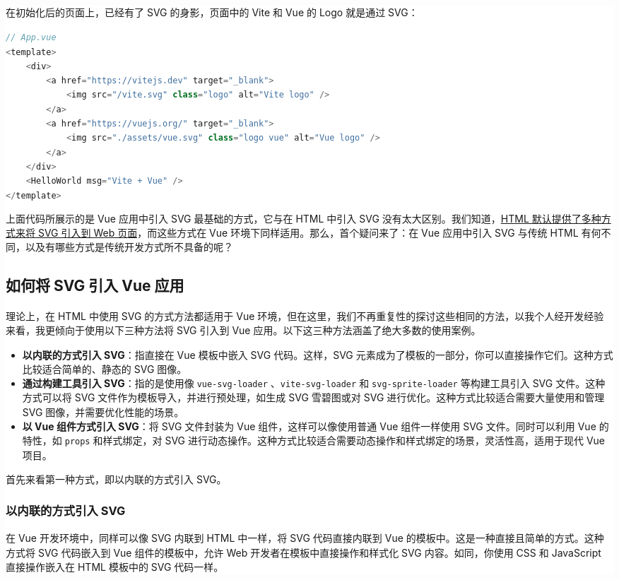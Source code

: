   


在初始化后的页面上，已经有了 SVG 的身影，页面中的 Vite 和 Vue 的 Logo 就是通过 SVG：

  


```JavaScript
// App.vue
<template>
    <div>
        <a href="https://vitejs.dev" target="_blank">
            <img src="/vite.svg" class="logo" alt="Vite logo" />
        </a>
        <a href="https://vuejs.org/" target="_blank">
            <img src="./assets/vue.svg" class="logo vue" alt="Vue logo" />
        </a>
    </div>
    <HelloWorld msg="Vite + Vue" />
</template>
```

  


上面代码所展示的是 Vue 应用中引入 SVG 最基础的方式，它与在 HTML 中引入 SVG 没有太大区别。我们知道，[HTML 默认提供了多种方式来将 SVG 引入到 Web 页面](https://juejin.cn/book/7341630791099383835/section/7344089098363076620)，而这些方式在 Vue 环境下同样适用。那么，首个疑问来了：在 Vue 应用中引入 SVG 与传统 HTML 有何不同，以及有哪些方式是传统开发方式所不具备的呢？

  


## 如何将 SVG 引入 Vue 应用

  


理论上，在 HTML 中使用 SVG 的方式方法都适用于 Vue 环境，但在这里，我们不再重复性的探讨这些相同的方法，以我个人经开发经验来看，我更倾向于使用以下三种方法将 SVG 引入到 Vue 应用。以下这三种方法涵盖了绝大多数的使用案例。

  


-   **以内联的方式引入 SVG**：指直接在 Vue 模板中嵌入 SVG 代码。这样，SVG 元素成为了模板的一部分，你可以直接操作它们。这种方式比较适合简单的、静态的 SVG 图像。
-   **通过构建工具引入 SVG**：指的是使用像 `vue-svg-loader` 、`vite-svg-loader` 和 `svg-sprite-loader` 等构建工具引入 SVG 文件。这种方式可以将 SVG 文件作为模板导入，并进行预处理，如生成 SVG 雪碧图或对 SVG 进行优化。这种方式比较适合需要大量使用和管理 SVG 图像，并需要优化性能的场景。
-   **以 Vue 组件方式引入 SVG**：将 SVG 文件封装为 Vue 组件，这样可以像使用普通 Vue 组件一样使用 SVG 文件。同时可以利用 Vue 的特性，如 `props` 和样式绑定，对 SVG 进行动态操作。这种方式比较适合需要动态操作和样式绑定的场景，灵活性高，适用于现代 Vue 项目。

  


首先来看第一种方式，即以内联的方式引入 SVG。

  


### 以内联的方式引入 SVG

  


在 Vue 开发环境中，同样可以像 SVG 内联到 HTML 中一样，将 SVG 代码直接内联到 Vue 的模板中。这是一种直接且简单的方式。这种方式将 SVG 代码嵌入到 Vue 组件的模板中，允许 Web 开发者在模板中直接操作和样式化 SVG 内容。如同，你使用 CSS 和 JavaScript 直接操作嵌入在 HTML 模板中的 SVG 代码一样。
